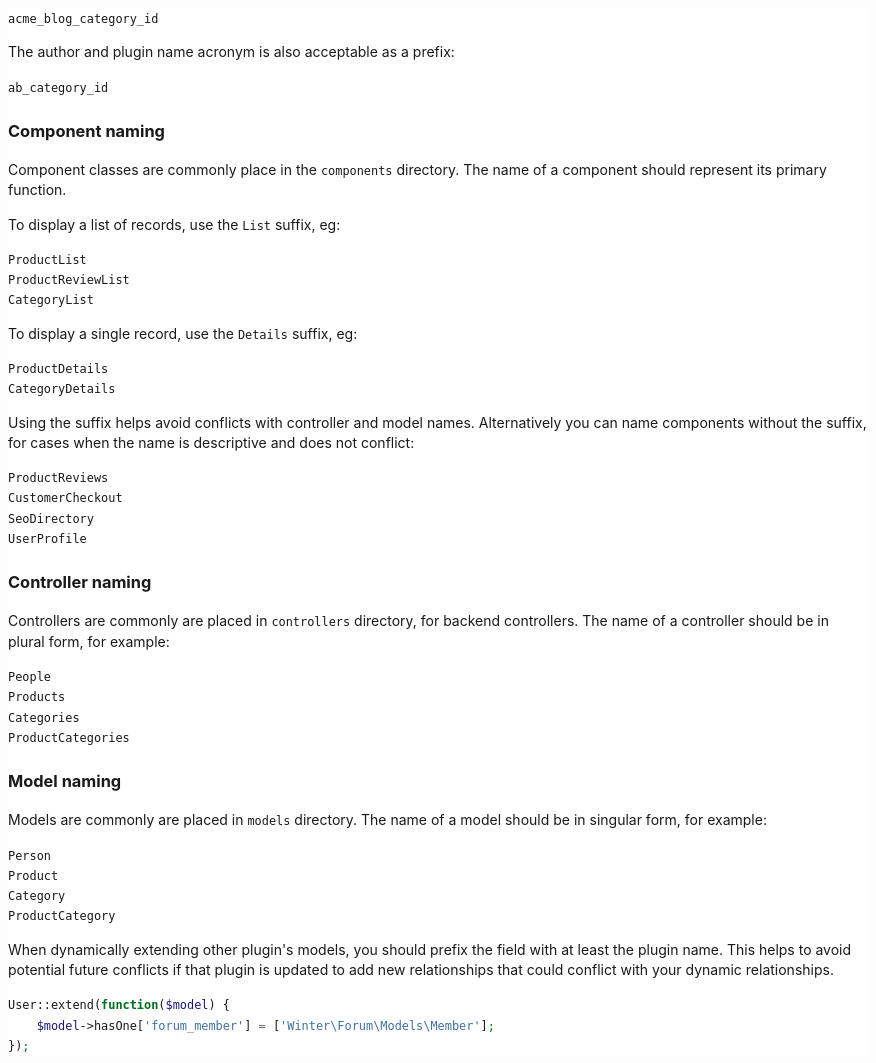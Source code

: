     acme_blog_category_id

The author and plugin name acronym is also acceptable as a prefix:

    ab_category_id

### Component naming

Component classes are commonly place in the `components` directory. The name of a component should represent its primary function.

To display a list of records, use the `List` suffix, eg:

    ProductList
    ProductReviewList
    CategoryList

To display a single record, use the `Details` suffix, eg:

    ProductDetails
    CategoryDetails

Using the suffix helps avoid conflicts with controller and model names. Alternatively you can name components without the suffix, for cases when the name is descriptive and does not conflict:

    ProductReviews
    CustomerCheckout
    SeoDirectory
    UserProfile

### Controller naming

Controllers are commonly are placed in `controllers` directory, for backend controllers. The name of a controller should be in plural form, for example:

    People
    Products
    Categories
    ProductCategories

### Model naming

Models are commonly are placed in `models` directory. The name of a model should be in singular form, for example:

    Person
    Product
    Category
    ProductCategory

When dynamically extending other plugin's models, you should prefix the field with at least the plugin name. This helps to avoid potential future conflicts if that plugin is updated to add new relationships that could conflict with your dynamic relationships.

```php
User::extend(function($model) {
    $model->hasOne['forum_member'] = ['Winter\Forum\Models\Member'];
});
```
